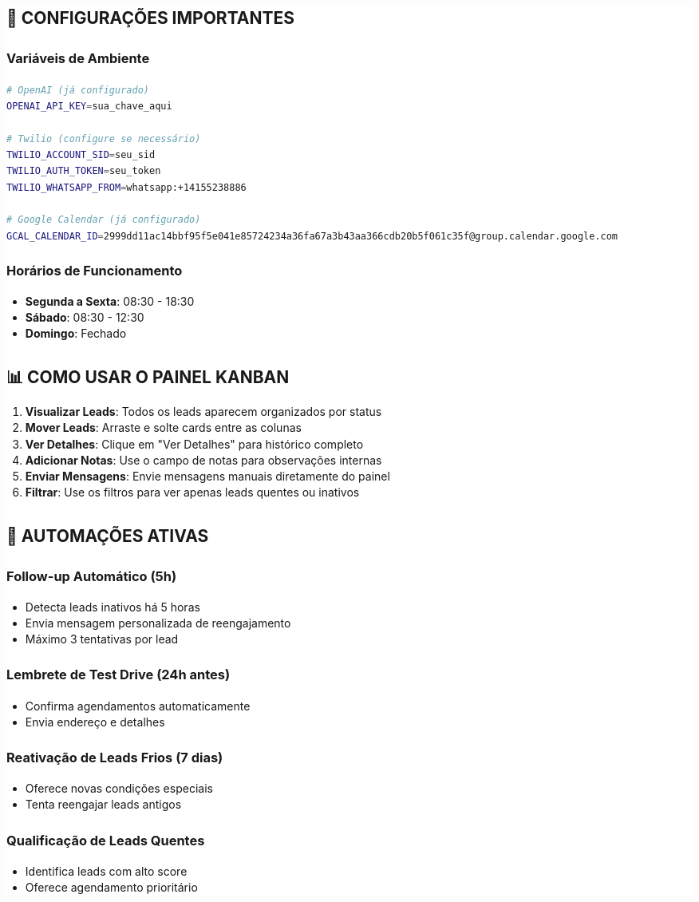 ## 🔧 CONFIGURAÇÕES IMPORTANTES

### Variáveis de Ambiente
```bash
# OpenAI (já configurado)
OPENAI_API_KEY=sua_chave_aqui

# Twilio (configure se necessário)
TWILIO_ACCOUNT_SID=seu_sid
TWILIO_AUTH_TOKEN=seu_token
TWILIO_WHATSAPP_FROM=whatsapp:+14155238886

# Google Calendar (já configurado)
GCAL_CALENDAR_ID=2999dd11ac14bbf95f5e041e85724234a36fa67a3b43aa366cdb20b5f061c35f@group.calendar.google.com
```

### Horários de Funcionamento
- **Segunda a Sexta**: 08:30 - 18:30
- **Sábado**: 08:30 - 12:30
- **Domingo**: Fechado

## 📊 COMO USAR O PAINEL KANBAN

1. **Visualizar Leads**: Todos os leads aparecem organizados por status
2. **Mover Leads**: Arraste e solte cards entre as colunas
3. **Ver Detalhes**: Clique em "Ver Detalhes" para histórico completo
4. **Adicionar Notas**: Use o campo de notas para observações internas
5. **Enviar Mensagens**: Envie mensagens manuais diretamente do painel
6. **Filtrar**: Use os filtros para ver apenas leads quentes ou inativos

## 🤖 AUTOMAÇÕES ATIVAS

### Follow-up Automático (5h)
- Detecta leads inativos há 5 horas
- Envia mensagem personalizada de reengajamento
- Máximo 3 tentativas por lead

### Lembrete de Test Drive (24h antes)
- Confirma agendamentos automaticamente
- Envia endereço e detalhes

### Reativação de Leads Frios (7 dias)
- Oferece novas condições especiais
- Tenta reengajar leads antigos

### Qualificação de Leads Quentes
- Identifica leads com alto score
- Oferece agendamento prioritário

